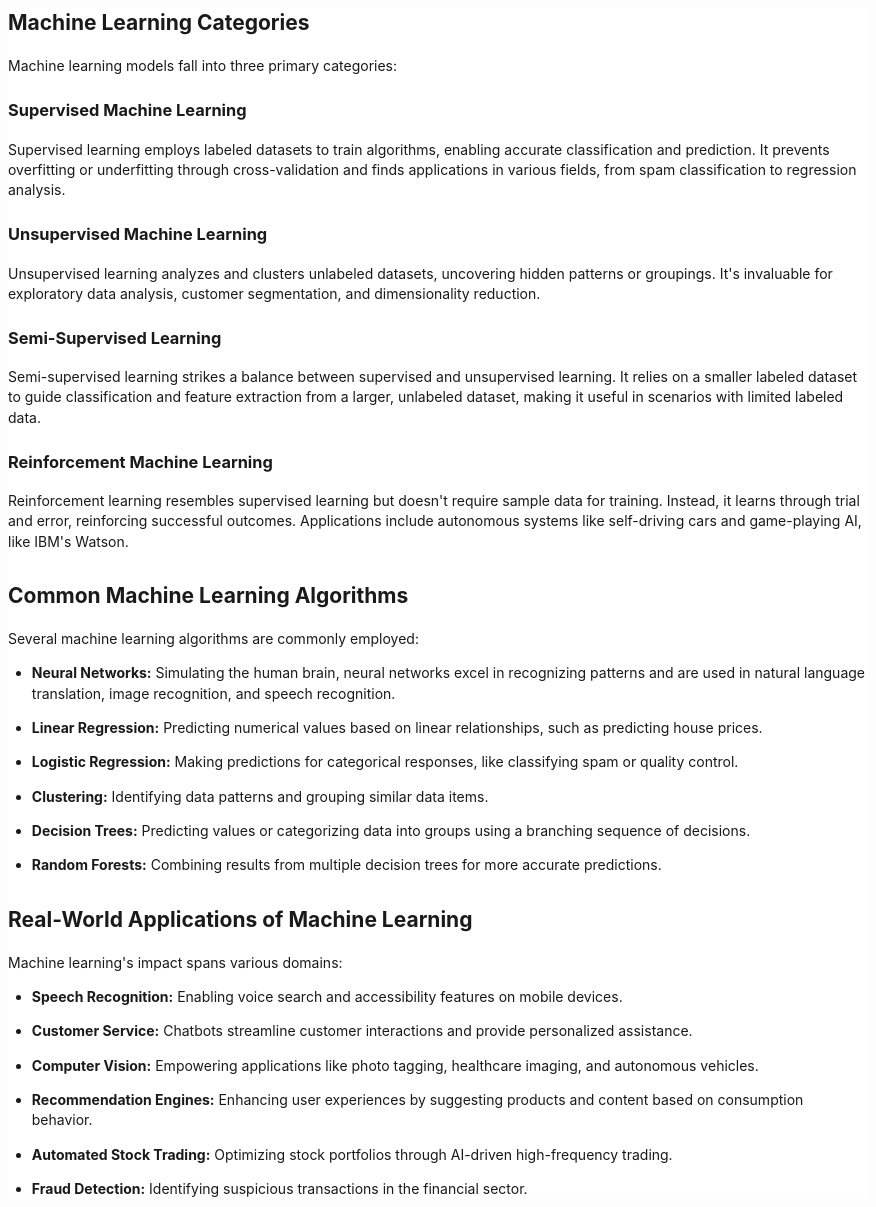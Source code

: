 </li>
</ol>
<h2 id="machine-learning-categories">Machine Learning Categories</h2>
<p>Machine learning models fall into three primary categories:</p>
<h3 id="supervised-machine-learning">Supervised Machine Learning</h3>
<p>Supervised learning employs labeled datasets to train algorithms, enabling accurate classification and prediction. It prevents overfitting or underfitting through cross-validation and finds applications in various fields, from spam classification to regression analysis.</p>
<h3 id="unsupervised-machine-learning">Unsupervised Machine Learning</h3>
<p>Unsupervised learning analyzes and clusters unlabeled datasets, uncovering hidden patterns or groupings. It&#39;s invaluable for exploratory data analysis, customer segmentation, and dimensionality reduction.</p>
<h3 id="semi-supervised-learning">Semi-Supervised Learning</h3>
<p>Semi-supervised learning strikes a balance between supervised and unsupervised learning. It relies on a smaller labeled dataset to guide classification and feature extraction from a larger, unlabeled dataset, making it useful in scenarios with limited labeled data.</p>
<h3 id="reinforcement-machine-learning">Reinforcement Machine Learning</h3>
<p>Reinforcement learning resembles supervised learning but doesn&#39;t require sample data for training. Instead, it learns through trial and error, reinforcing successful outcomes. Applications include autonomous systems like self-driving cars and game-playing AI, like IBM&#39;s Watson.</p>
<h2 id="common-machine-learning-algorithms">Common Machine Learning Algorithms</h2>
<p>Several machine learning algorithms are commonly employed:</p>
<ul>
<li><p><strong>Neural Networks:</strong> Simulating the human brain, neural networks excel in recognizing patterns and are used in natural language translation, image recognition, and speech recognition.</p>
</li>
<li><p><strong>Linear Regression:</strong> Predicting numerical values based on linear relationships, such as predicting house prices.</p>
</li>
<li><p><strong>Logistic Regression:</strong> Making predictions for categorical responses, like classifying spam or quality control.</p>
</li>
<li><p><strong>Clustering:</strong> Identifying data patterns and grouping similar data items.</p>
</li>
<li><p><strong>Decision Trees:</strong> Predicting values or categorizing data into groups using a branching sequence of decisions.</p>
</li>
<li><p><strong>Random Forests:</strong> Combining results from multiple decision trees for more accurate predictions.</p>
</li>
</ul>
<h2 id="real-world-applications-of-machine-learning">Real-World Applications of Machine Learning</h2>
<p>Machine learning&#39;s impact spans various domains:</p>
<ul>
<li><p><strong>Speech Recognition:</strong> Enabling voice search and accessibility features on mobile devices.</p>
</li>
<li><p><strong>Customer Service:</strong> Chatbots streamline customer interactions and provide personalized assistance.</p>
</li>
<li><p><strong>Computer Vision:</strong> Empowering applications like photo tagging, healthcare imaging, and autonomous vehicles.</p>
</li>
<li><p><strong>Recommendation Engines:</strong> Enhancing user experiences by suggesting products and content based on consumption behavior.</p>
</li>
<li><p><strong>Automated Stock Trading:</strong> Optimizing stock portfolios through AI-driven high-frequency trading.</p>
</li>
<li><p><strong>Fraud Detection:</strong> Identifying suspicious transactions in the financial sector.</p>
</li>